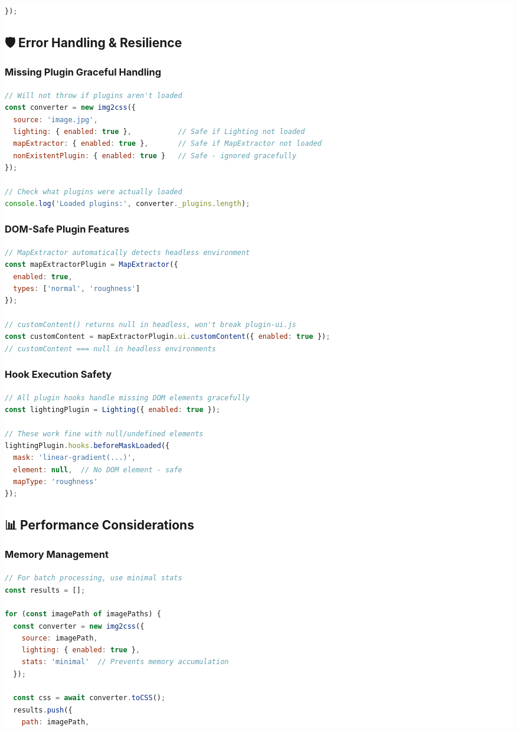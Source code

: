 ```javascript
});
```

## 🛡️ Error Handling & Resilience

### Missing Plugin Graceful Handling
```javascript
// Will not throw if plugins aren't loaded
const converter = new img2css({
  source: 'image.jpg',
  lighting: { enabled: true },           // Safe if Lighting not loaded
  mapExtractor: { enabled: true },       // Safe if MapExtractor not loaded
  nonExistentPlugin: { enabled: true }   // Safe - ignored gracefully
});

// Check what plugins were actually loaded
console.log('Loaded plugins:', converter._plugins.length);
```

### DOM-Safe Plugin Features
```javascript
// MapExtractor automatically detects headless environment
const mapExtractorPlugin = MapExtractor({
  enabled: true,
  types: ['normal', 'roughness']
});

// customContent() returns null in headless, won't break plugin-ui.js
const customContent = mapExtractorPlugin.ui.customContent({ enabled: true });
// customContent === null in headless environments
```

### Hook Execution Safety
```javascript
// All plugin hooks handle missing DOM elements gracefully
const lightingPlugin = Lighting({ enabled: true });

// These work fine with null/undefined elements
lightingPlugin.hooks.beforeMaskLoaded({
  mask: 'linear-gradient(...)',
  element: null,  // No DOM element - safe
  mapType: 'roughness'
});
```

## 📊 Performance Considerations

### Memory Management
```javascript
// For batch processing, use minimal stats
const results = [];

for (const imagePath of imagePaths) {
  const converter = new img2css({
    source: imagePath,
    lighting: { enabled: true },
    stats: 'minimal'  // Prevents memory accumulation
  });
  
  const css = await converter.toCSS();
  results.push({ 
    path: imagePath, 
```